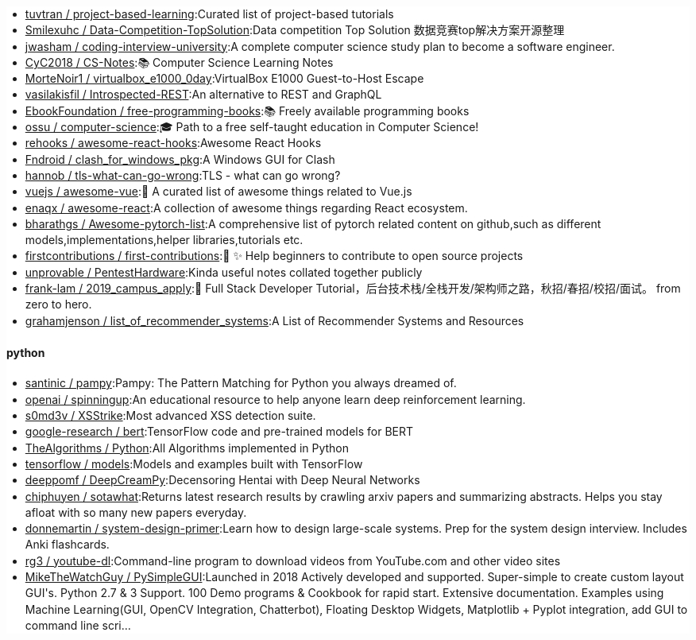 * [tuvtran / project-based-learning](https://github.com/tuvtran/project-based-learning):Curated list of project-based tutorials
* [Smilexuhc / Data-Competition-TopSolution](https://github.com/Smilexuhc/Data-Competition-TopSolution):Data competition Top Solution 数据竞赛top解决方案开源整理
* [jwasham / coding-interview-university](https://github.com/jwasham/coding-interview-university):A complete computer science study plan to become a software engineer.
* [CyC2018 / CS-Notes](https://github.com/CyC2018/CS-Notes):📚 Computer Science Learning Notes
* [MorteNoir1 / virtualbox_e1000_0day](https://github.com/MorteNoir1/virtualbox_e1000_0day):VirtualBox E1000 Guest-to-Host Escape
* [vasilakisfil / Introspected-REST](https://github.com/vasilakisfil/Introspected-REST):An alternative to REST and GraphQL
* [EbookFoundation / free-programming-books](https://github.com/EbookFoundation/free-programming-books):📚 Freely available programming books
* [ossu / computer-science](https://github.com/ossu/computer-science):🎓 Path to a free self-taught education in Computer Science!
* [rehooks / awesome-react-hooks](https://github.com/rehooks/awesome-react-hooks):Awesome React Hooks
* [Fndroid / clash_for_windows_pkg](https://github.com/Fndroid/clash_for_windows_pkg):A Windows GUI for Clash
* [hannob / tls-what-can-go-wrong](https://github.com/hannob/tls-what-can-go-wrong):TLS - what can go wrong?
* [vuejs / awesome-vue](https://github.com/vuejs/awesome-vue):🎉 A curated list of awesome things related to Vue.js
* [enaqx / awesome-react](https://github.com/enaqx/awesome-react):A collection of awesome things regarding React ecosystem.
* [bharathgs / Awesome-pytorch-list](https://github.com/bharathgs/Awesome-pytorch-list):A comprehensive list of pytorch related content on github,such as different models,implementations,helper libraries,tutorials etc.
* [firstcontributions / first-contributions](https://github.com/firstcontributions/first-contributions):🚀 ✨ Help beginners to contribute to open source projects
* [unprovable / PentestHardware](https://github.com/unprovable/PentestHardware):Kinda useful notes collated together publicly
* [frank-lam / 2019_campus_apply](https://github.com/frank-lam/2019_campus_apply):🚀 Full Stack Developer Tutorial，后台技术栈/全栈开发/架构师之路，秋招/春招/校招/面试。 from zero to hero.
* [grahamjenson / list_of_recommender_systems](https://github.com/grahamjenson/list_of_recommender_systems):A List of Recommender Systems and Resources

#### python
* [santinic / pampy](https://github.com/santinic/pampy):Pampy: The Pattern Matching for Python you always dreamed of.
* [openai / spinningup](https://github.com/openai/spinningup):An educational resource to help anyone learn deep reinforcement learning.
* [s0md3v / XSStrike](https://github.com/s0md3v/XSStrike):Most advanced XSS detection suite.
* [google-research / bert](https://github.com/google-research/bert):TensorFlow code and pre-trained models for BERT
* [TheAlgorithms / Python](https://github.com/TheAlgorithms/Python):All Algorithms implemented in Python
* [tensorflow / models](https://github.com/tensorflow/models):Models and examples built with TensorFlow
* [deeppomf / DeepCreamPy](https://github.com/deeppomf/DeepCreamPy):Decensoring Hentai with Deep Neural Networks
* [chiphuyen / sotawhat](https://github.com/chiphuyen/sotawhat):Returns latest research results by crawling arxiv papers and summarizing abstracts. Helps you stay afloat with so many new papers everyday.
* [donnemartin / system-design-primer](https://github.com/donnemartin/system-design-primer):Learn how to design large-scale systems. Prep for the system design interview. Includes Anki flashcards.
* [rg3 / youtube-dl](https://github.com/rg3/youtube-dl):Command-line program to download videos from YouTube.com and other video sites
* [MikeTheWatchGuy / PySimpleGUI](https://github.com/MikeTheWatchGuy/PySimpleGUI):Launched in 2018 Actively developed and supported. Super-simple to create custom layout GUI's. Python 2.7 & 3 Support. 100 Demo programs & Cookbook for rapid start. Extensive documentation. Examples using Machine Learning(GUI, OpenCV Integration, Chatterbot), Floating Desktop Widgets, Matplotlib + Pyplot integration, add GUI to command line scri…